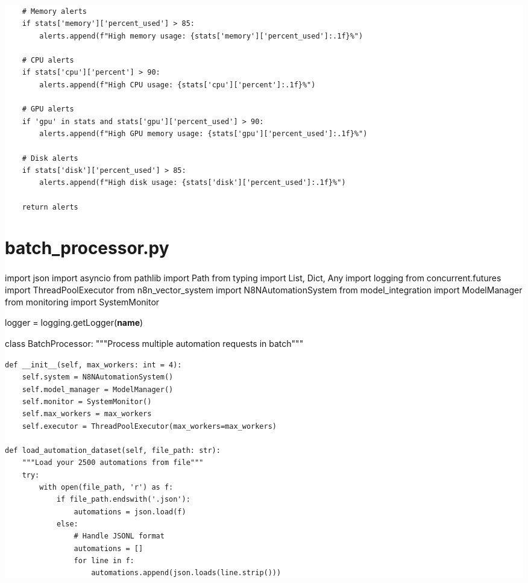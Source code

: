         # Memory alerts
        if stats['memory']['percent_used'] > 85:
            alerts.append(f"High memory usage: {stats['memory']['percent_used']:.1f}%")
        
        # CPU alerts
        if stats['cpu']['percent'] > 90:
            alerts.append(f"High CPU usage: {stats['cpu']['percent']:.1f}%")
        
        # GPU alerts
        if 'gpu' in stats and stats['gpu']['percent_used'] > 90:
            alerts.append(f"High GPU memory usage: {stats['gpu']['percent_used']:.1f}%")
        
        # Disk alerts
        if stats['disk']['percent_used'] > 85:
            alerts.append(f"High disk usage: {stats['disk']['percent_used']:.1f}%")
        
        return alerts

# batch_processor.py
import json
import asyncio
from pathlib import Path
from typing import List, Dict, Any
import logging
from concurrent.futures import ThreadPoolExecutor
from n8n_vector_system import N8NAutomationSystem
from model_integration import ModelManager
from monitoring import SystemMonitor

logger = logging.getLogger(__name__)

class BatchProcessor:
    """Process multiple automation requests in batch"""
    
    def __init__(self, max_workers: int = 4):
        self.system = N8NAutomationSystem()
        self.model_manager = ModelManager()
        self.monitor = SystemMonitor()
        self.max_workers = max_workers
        self.executor = ThreadPoolExecutor(max_workers=max_workers)
        
    def load_automation_dataset(self, file_path: str):
        """Load your 2500 automations from file"""
        try:
            with open(file_path, 'r') as f:
                if file_path.endswith('.json'):
                    automations = json.load(f)
                else:
                    # Handle JSONL format
                    automations = []
                    for line in f:
                        automations.append(json.loads(line.strip()))
            